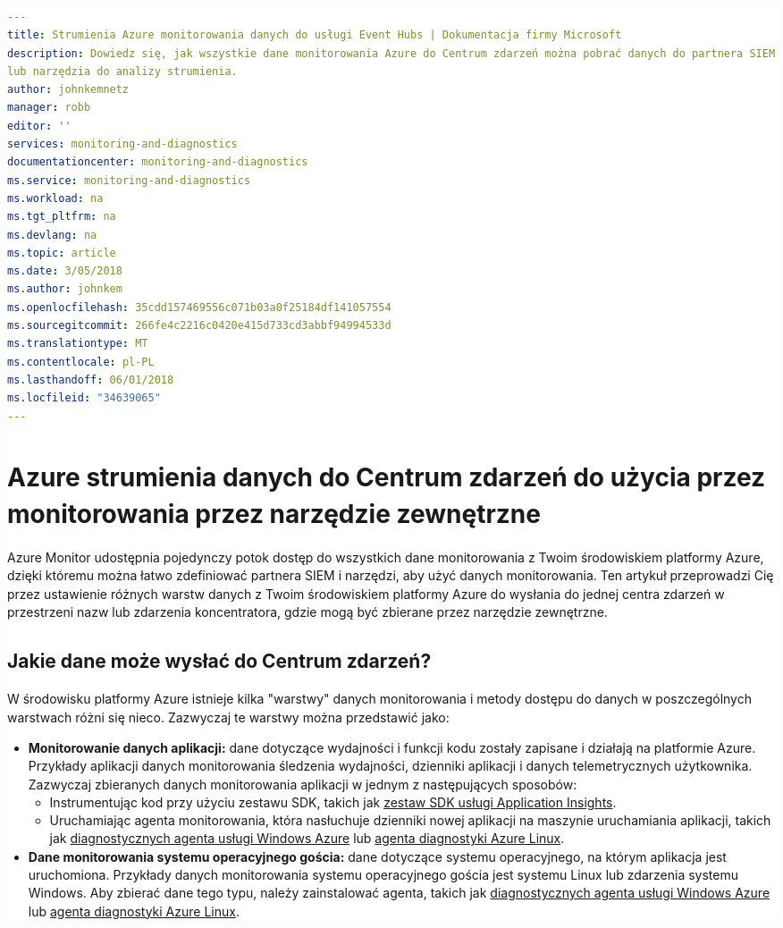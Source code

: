 ```yaml
---
title: Strumienia Azure monitorowania danych do usługi Event Hubs | Dokumentacja firmy Microsoft
description: Dowiedz się, jak wszystkie dane monitorowania Azure do Centrum zdarzeń można pobrać danych do partnera SIEM lub narzędzia do analizy strumienia.
author: johnkemnetz
manager: robb
editor: ''
services: monitoring-and-diagnostics
documentationcenter: monitoring-and-diagnostics
ms.service: monitoring-and-diagnostics
ms.workload: na
ms.tgt_pltfrm: na
ms.devlang: na
ms.topic: article
ms.date: 3/05/2018
ms.author: johnkem
ms.openlocfilehash: 35cdd157469556c071b03a0f25184df141057554
ms.sourcegitcommit: 266fe4c2216c0420e415d733cd3abbf94994533d
ms.translationtype: MT
ms.contentlocale: pl-PL
ms.lasthandoff: 06/01/2018
ms.locfileid: "34639065"
---
```

# <a name="stream-azure-monitoring-data-to-an-event-hub-for-consumption-by-an-external-tool"></a>Azure strumienia danych do Centrum zdarzeń do użycia przez monitorowania przez narzędzie zewnętrzne

Azure Monitor udostępnia pojedynczy potok dostęp do wszystkich dane monitorowania z Twoim środowiskiem platformy Azure, dzięki któremu można łatwo zdefiniować partnera SIEM i narzędzi, aby użyć danych monitorowania. Ten artykuł przeprowadzi Cię przez ustawienie różnych warstw danych z Twoim środowiskiem platformy Azure do wysłania do jednej centra zdarzeń w przestrzeni nazw lub zdarzenia koncentratora, gdzie mogą być zbierane przez narzędzie zewnętrzne.

## <a name="what-data-can-i-send-into-an-event-hub"></a>Jakie dane może wysłać do Centrum zdarzeń? 

W środowisku platformy Azure istnieje kilka "warstwy" danych monitorowania i metody dostępu do danych w poszczególnych warstwach różni się nieco. Zazwyczaj te warstwy można przedstawić jako:

- **Monitorowanie danych aplikacji:** dane dotyczące wydajności i funkcji kodu zostały zapisane i działają na platformie Azure. Przykłady aplikacji danych monitorowania śledzenia wydajności, dzienniki aplikacji i danych telemetrycznych użytkownika. Zazwyczaj zbieranych danych monitorowania aplikacji w jednym z następujących sposobów:
  - Instrumentując kod przy użyciu zestawu SDK, takich jak [zestaw SDK usługi Application Insights](../application-insights/app-insights-overview.md).
  - Uruchamiając agenta monitorowania, która nasłuchuje dzienniki nowej aplikacji na maszynie uruchamiania aplikacji, takich jak [diagnostycznych agenta usługi Windows Azure](./azure-diagnostics.md) lub [agenta diagnostyki Azure Linux](../virtual-machines/linux/diagnostic-extension.md).
- **Dane monitorowania systemu operacyjnego gościa:** dane dotyczące systemu operacyjnego, na którym aplikacja jest uruchomiona. Przykłady danych monitorowania systemu operacyjnego gościa jest systemu Linux lub zdarzenia systemu Windows. Aby zbierać dane tego typu, należy zainstalować agenta, takich jak [diagnostycznych agenta usługi Windows Azure](./azure-diagnostics.md) lub [agenta diagnostyki Azure Linux](../virtual-machines/linux/diagnostic-extension.md).